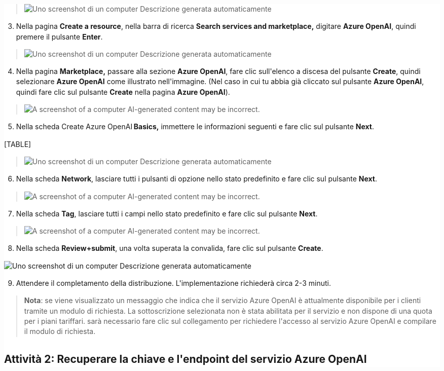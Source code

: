 > ![Uno screenshot di un computer Descrizione generata
> automaticamente](./media/image41.png)

3.  Nella pagina **Create a resource**, nella barra di ricerca **Search
    services and marketplace,** digitare **Azure OpenAI**, quindi
    premere il pulsante **Enter**.

> ![Uno screenshot di un computer Descrizione generata
> automaticamente](./media/image42.png)

4.  Nella pagina **Marketplace,** passare alla sezione **Azure OpenAI**,
    fare clic sull'elenco a discesa del pulsante **Create**, quindi
    selezionare **Azure OpenAI** come illustrato nell'immagine. (Nel
    caso in cui tu abbia già cliccato sul pulsante **Azure OpenAI**,
    quindi fare clic sul pulsante **Create** nella pagina **Azure
    OpenAI**).

> ![A screenshot of a computer AI-generated content may be
> incorrect.](./media/image43.png)

5.  Nella scheda Create Azure OpenAI **Basics,** immettere le
    informazioni seguenti e fare clic sul pulsante **Next**.

[TABLE]

> ![Uno screenshot di un computer Descrizione generata
> automaticamente](./media/image44.png)

6.  Nella scheda **Network**, lasciare tutti i pulsanti di opzione nello
    stato predefinito e fare clic sul pulsante **Next**.

> ![A screenshot of a computer AI-generated content may be
> incorrect.](./media/image45.png)

7.  Nella scheda **Tag**, lasciare tutti i campi nello stato predefinito
    e fare clic sul pulsante **Next**.

> ![A screenshot of a computer AI-generated content may be
> incorrect.](./media/image46.png)

8.  Nella scheda **Review+submit**, una volta superata la convalida,
    fare clic sul pulsante **Create**.

![Uno screenshot di un computer Descrizione generata
automaticamente](./media/image47.png)

9.  Attendere il completamento della distribuzione. L'implementazione
    richiederà circa 2-3 minuti.

> **Nota**: se viene visualizzato un messaggio che indica che il
> servizio Azure OpenAI è attualmente disponibile per i clienti tramite
> un modulo di richiesta. La sottoscrizione selezionata non è stata
> abilitata per il servizio e non dispone di una quota per i piani
> tariffari. sarà necessario fare clic sul collegamento per richiedere
> l'accesso al servizio Azure OpenAI e compilare il modulo di richiesta.

## Attività 2: Recuperare la chiave e l'endpoint del servizio Azure OpenAI
